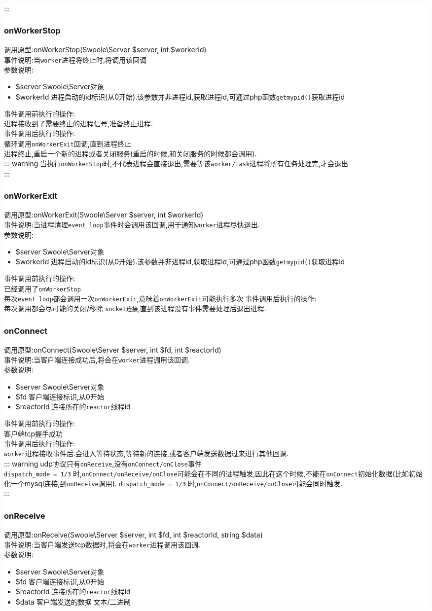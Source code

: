 :::
### onWorkerStop
调用原型:onWorkerStop(Swoole\Server $server, int $workerId)  
事件说明:当`worker`进程将终止时,将调用该回调  
参数说明:
- $server  Swoole\Server对象
- $workerId 进程启动的id标识(从0开始).该参数并非进程id,获取进程id,可通过php函数`getmypid()`获取进程id    

事件调用前执行的操作:  
进程接收到了需要终止的进程信号,准备终止进程.    
事件调用后执行的操作:    
循环调用`onWorkerExit`回调,直到进程终止  
进程终止,重启一个新的进程或者关闭服务(重启的时候,和关闭服务的时候都会调用).   
::: warning
当执行`onWorkerStop`时,不代表进程会直接退出,需要等该`worker/task`进程将所有任务处理完,才会退出  
:::
### onWorkerExit  
调用原型:onWorkerExit(Swoole\Server $server, int $workerId)  
事件说明:当进程清理`event loop`事件时会调用该回调,用于通知`worker`进程尽快退出.    
参数说明:  
- $server  Swoole\Server对象
- $workerId 进程启动的id标识(从0开始).该参数并非进程id,获取进程id,可通过php函数`getmypid()`获取进程id    

事件调用前执行的操作:    
已经调用了`onWorkerStop`  
每次`event loop`都会调用一次`onWorkerExit`,意味着`onWorkerExit`可能执行多次
事件调用后执行的操作:    
每次调用都会尽可能的关闭/移除 `socket连接`,直到该进程没有事件需要处理后退出进程.  

### onConnect
调用原型:onConnect(Swoole\Server $server, int $fd, int $reactorId)  
事件说明:当客户端连接成功后,将会在`worker`进程调用该回调.    
参数说明:  
- $server  Swoole\Server对象
- $fd  客户端连接标识,从0开始
- $reactorId  连接所在的`reactor`线程id  

事件调用前执行的操作:  
客户端tcp握手成功    
事件调用后执行的操作:    
`worker`进程接收事件后.会进入等待状态,等待新的连接,或者客户端发送数据过来进行其他回调.  
::: warning
udp协议只有`onReceive`,没有`onConnect/onClose`事件  
`dispatch_mode = 1/3` 时,`onConnect/onReceive/onClose`可能会在不同的进程触发,因此在这个时候,不能在`onConnect`初始化数据(比如初始化一个mysql连接,到`onReceive`调用).
`dispatch_mode = 1/3` 时,`onConnect/onReceive/onClose`可能会同时触发.  
:::
### onReceive
调用原型:onReceive(Swoole\Server $server, int $fd, int $reactorId, string $data)    
事件说明:当客户端发送tcp数据时,将会在`worker`进程调用该回调.    
参数说明:  
- $server Swoole\Server对象
- $fd 客户端连接标识,从0开始
- $reactorId 连接所在的`reactor`线程id  
- $data 客户端发送的数据 文本/二进制
